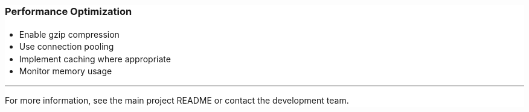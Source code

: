 ### Performance Optimization
- Enable gzip compression
- Use connection pooling
- Implement caching where appropriate
- Monitor memory usage

---

For more information, see the main project README or contact the development team.

